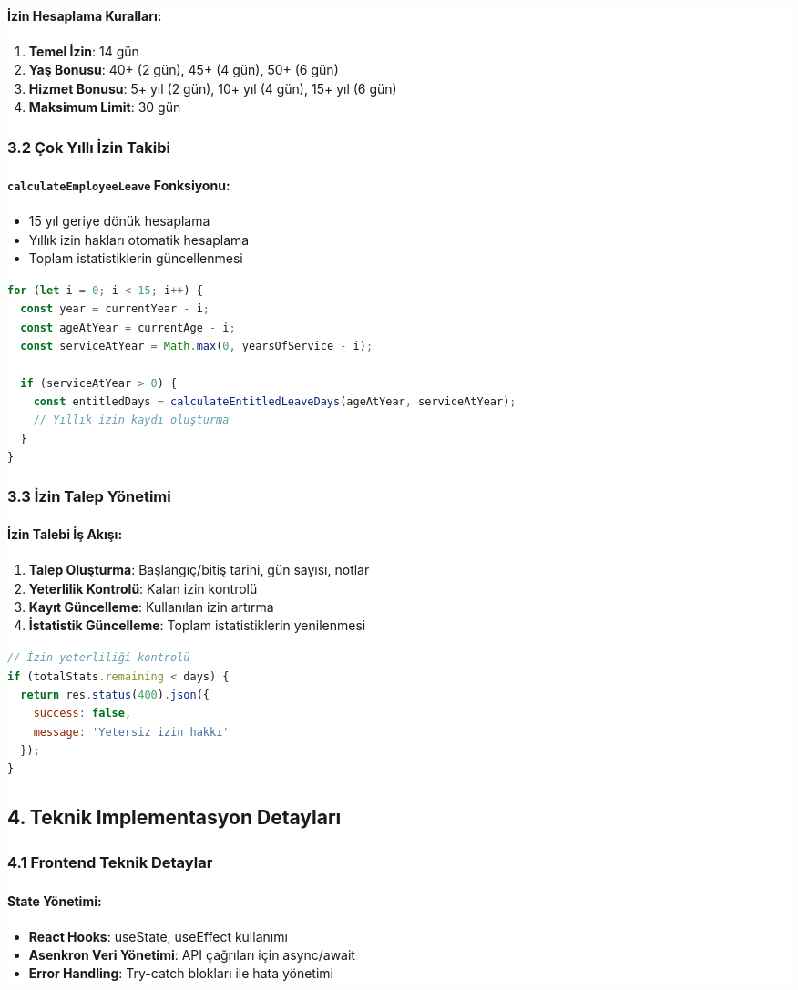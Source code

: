 #### İzin Hesaplama Kuralları:
1. **Temel İzin**: 14 gün
2. **Yaş Bonusu**: 40+ (2 gün), 45+ (4 gün), 50+ (6 gün)
3. **Hizmet Bonusu**: 5+ yıl (2 gün), 10+ yıl (4 gün), 15+ yıl (6 gün)
4. **Maksimum Limit**: 30 gün

### 3.2 Çok Yıllı İzin Takibi

#### `calculateEmployeeLeave` Fonksiyonu:
- 15 yıl geriye dönük hesaplama
- Yıllık izin hakları otomatik hesaplama
- Toplam istatistiklerin güncellenmesi

```javascript
for (let i = 0; i < 15; i++) {
  const year = currentYear - i;
  const ageAtYear = currentAge - i;
  const serviceAtYear = Math.max(0, yearsOfService - i);
  
  if (serviceAtYear > 0) {
    const entitledDays = calculateEntitledLeaveDays(ageAtYear, serviceAtYear);
    // Yıllık izin kaydı oluşturma
  }
}
```

### 3.3 İzin Talep Yönetimi

#### İzin Talebi İş Akışı:
1. **Talep Oluşturma**: Başlangıç/bitiş tarihi, gün sayısı, notlar
2. **Yeterlilik Kontrolü**: Kalan izin kontrolü
3. **Kayıt Güncelleme**: Kullanılan izin artırma
4. **İstatistik Güncelleme**: Toplam istatistiklerin yenilenmesi

```javascript
// İzin yeterliliği kontrolü
if (totalStats.remaining < days) {
  return res.status(400).json({
    success: false,
    message: 'Yetersiz izin hakkı'
  });
}
```

## 4. Teknik Implementasyon Detayları

### 4.1 Frontend Teknik Detaylar

#### State Yönetimi:
- **React Hooks**: useState, useEffect kullanımı
- **Asenkron Veri Yönetimi**: API çağrıları için async/await
- **Error Handling**: Try-catch blokları ile hata yönetimi
